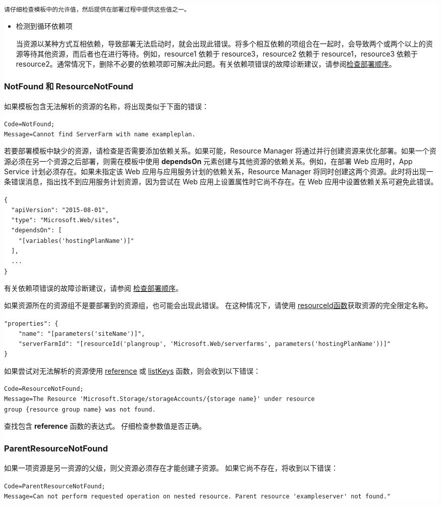     请仔细检查模板中的允许值，然后提供在部署过程中提供这些值之一。

- 检测到循环依赖项

    当资源以某种方式互相依赖，导致部署无法启动时，就会出现此错误。将多个相互依赖的项组合在一起时，会导致两个或两个以上的资源等待其他资源，而后者也在进行等待。例如，resource1 依赖于 resource3，resource2 依赖于 resource1，resource3 依赖于 resource2。通常情况下，删除不必要的依赖项即可解决此问题。有关依赖项错误的故障诊断建议，请参阅[检查部署顺序](#check-deployment-sequence)。

### <a id="notfound" name="notfound-and-resourcenotfound"></a>NotFound 和 ResourceNotFound

如果模板包含无法解析的资源的名称，将出现类似于下面的错误：

    Code=NotFound;
    Message=Cannot find ServerFarm with name exampleplan.

若要部署模板中缺少的资源，请检查是否需要添加依赖关系。如果可能，Resource Manager 将通过并行创建资源来优化部署。如果一个资源必须在另一个资源之后部署，则需在模板中使用 **dependsOn** 元素创建与其他资源的依赖关系。例如，在部署 Web 应用时，App Service 计划必须存在。如果未指定该 Web 应用与应用服务计划的依赖关系，Resource Manager 将同时创建这两个资源。此时将出现一条错误消息，指出找不到应用服务计划资源，因为尝试在 Web 应用上设置属性时它尚不存在。在 Web 应用中设置依赖关系可避免此错误。

    {
      "apiVersion": "2015-08-01",
      "type": "Microsoft.Web/sites",
      "dependsOn": [
        "[variables('hostingPlanName')]"
      ],
      ...
    }

有关依赖项错误的故障诊断建议，请参阅 [检查部署顺序](#check-deployment-sequence)。

如果资源所在的资源组不是要部署到的资源组，也可能会出现此错误。 在这种情况下，请使用 [resourceId函数](/documentation/articles/resource-group-template-functions/#resourceid)获取资源的完全限定名称。

    "properties": {
        "name": "[parameters('siteName')]",
        "serverFarmId": "[resourceId('plangroup', 'Microsoft.Web/serverfarms', parameters('hostingPlanName'))]"
    }

如果尝试对无法解析的资源使用 [reference](/documentation/articles/resource-group-template-functions/#reference) 或 [listKeys](/documentation/articles/resource-group-template-functions/#listkeys) 函数，则会收到以下错误：

    Code=ResourceNotFound;
    Message=The Resource 'Microsoft.Storage/storageAccounts/{storage name}' under resource
    group {resource group name} was not found.

查找包含 **reference** 函数的表达式。 仔细检查参数值是否正确。

### <a name="parentresourcenotfound"></a>ParentResourceNotFound

如果一项资源是另一资源的父级，则父资源必须存在才能创建子资源。 如果它尚不存在，将收到以下错误：

    Code=ParentResourceNotFound;
    Message=Can not perform requested operation on nested resource. Parent resource 'exampleserver' not found."
